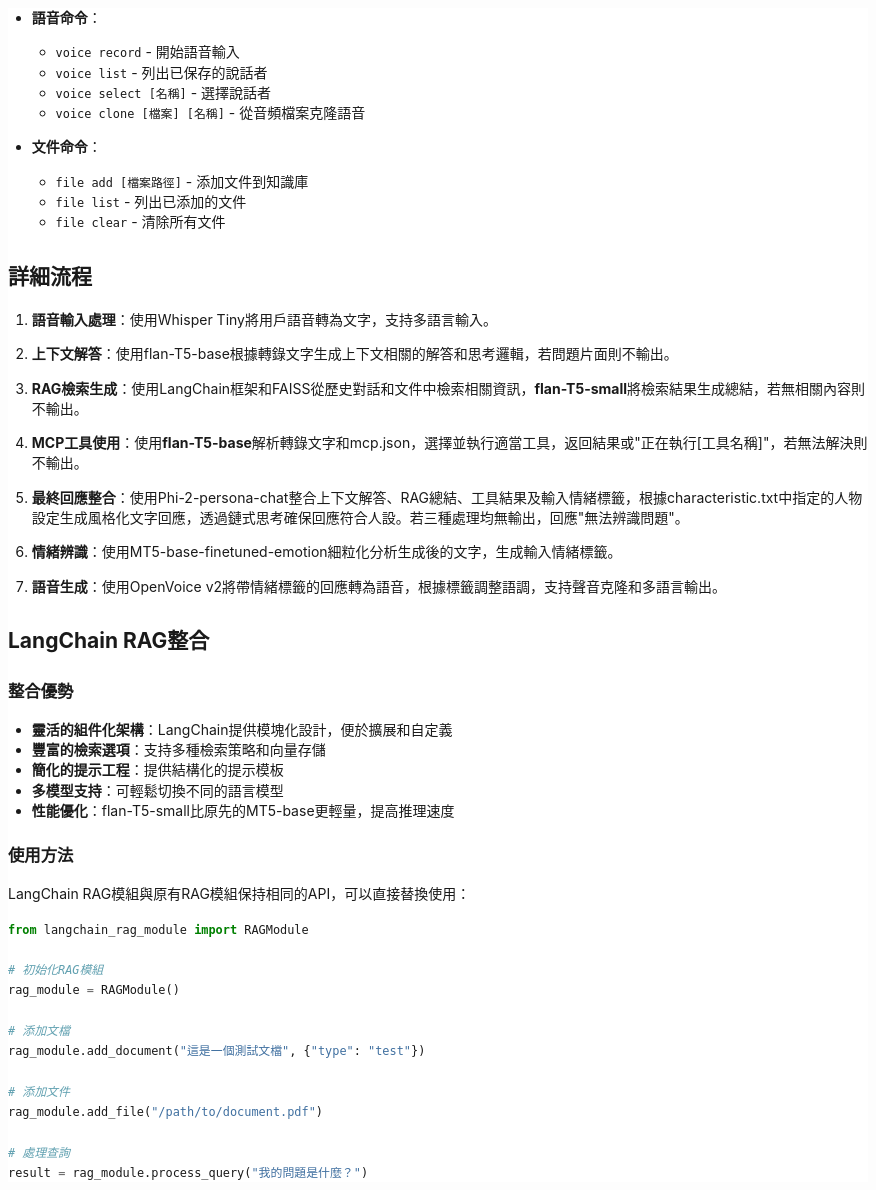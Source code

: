 - **語音命令**：
  - `voice record` - 開始語音輸入
  - `voice list` - 列出已保存的說話者
  - `voice select [名稱]` - 選擇說話者
  - `voice clone [檔案] [名稱]` - 從音頻檔案克隆語音

- **文件命令**：
  - `file add [檔案路徑]` - 添加文件到知識庫
  - `file list` - 列出已添加的文件
  - `file clear` - 清除所有文件

## 詳細流程

1. **語音輸入處理**：使用Whisper Tiny將用戶語音轉為文字，支持多語言輸入。

2. **上下文解答**：使用flan-T5-base根據轉錄文字生成上下文相關的解答和思考邏輯，若問題片面則不輸出。

3. **RAG檢索生成**：使用LangChain框架和FAISS從歷史對話和文件中檢索相關資訊，**flan-T5-small**將檢索結果生成總結，若無相關內容則不輸出。

4. **MCP工具使用**：使用**flan-T5-base**解析轉錄文字和mcp.json，選擇並執行適當工具，返回結果或"正在執行[工具名稱]"，若無法解決則不輸出。

5. **最終回應整合**：使用Phi-2-persona-chat整合上下文解答、RAG總結、工具結果及輸入情緒標籤，根據characteristic.txt中指定的人物設定生成風格化文字回應，透過鏈式思考確保回應符合人設。若三種處理均無輸出，回應"無法辨識問題"。

6. **情緒辨識**：使用MT5-base-finetuned-emotion細粒化分析生成後的文字，生成輸入情緒標籤。

7. **語音生成**：使用OpenVoice v2將帶情緒標籤的回應轉為語音，根據標籤調整語調，支持聲音克隆和多語言輸出。

## LangChain RAG整合

### 整合優勢
- **靈活的組件化架構**：LangChain提供模塊化設計，便於擴展和自定義
- **豐富的檢索選項**：支持多種檢索策略和向量存儲
- **簡化的提示工程**：提供結構化的提示模板
- **多模型支持**：可輕鬆切換不同的語言模型
- **性能優化**：flan-T5-small比原先的MT5-base更輕量，提高推理速度

### 使用方法
LangChain RAG模組與原有RAG模組保持相同的API，可以直接替換使用：

```python
from langchain_rag_module import RAGModule

# 初始化RAG模組
rag_module = RAGModule()

# 添加文檔
rag_module.add_document("這是一個測試文檔", {"type": "test"})

# 添加文件
rag_module.add_file("/path/to/document.pdf")

# 處理查詢
result = rag_module.process_query("我的問題是什麼？")
```
